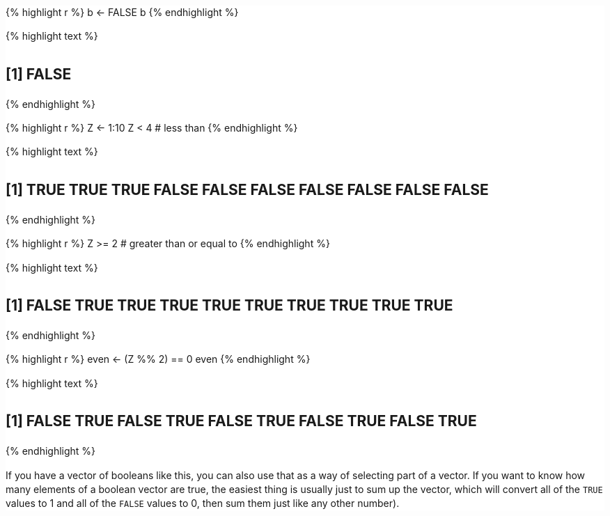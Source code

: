 {% highlight r %}
b <- FALSE
b
{% endhighlight %}



{% highlight text %}
## [1] FALSE
{% endhighlight %}



{% highlight r %}
Z <- 1:10
Z < 4 # less than
{% endhighlight %}



{% highlight text %}
##  [1]  TRUE  TRUE  TRUE FALSE FALSE FALSE FALSE FALSE FALSE FALSE
{% endhighlight %}



{% highlight r %}
Z >= 2 # greater than or equal to
{% endhighlight %}



{% highlight text %}
##  [1] FALSE  TRUE  TRUE  TRUE  TRUE  TRUE  TRUE  TRUE  TRUE  TRUE
{% endhighlight %}



{% highlight r %}
even <- (Z %% 2) == 0 
even
{% endhighlight %}



{% highlight text %}
##  [1] FALSE  TRUE FALSE  TRUE FALSE  TRUE FALSE  TRUE FALSE  TRUE
{% endhighlight %}

If you have a vector of booleans like this, you can also use that as a way of selecting part of a vector. If you want to know how many elements of a boolean vector are true, the easiest thing is usually just to sum up the vector, which will convert all of the `TRUE` values to 1 and all of the `FALSE` values to 0, then sum them just like any other number).
